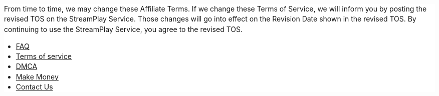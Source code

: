 From time to time, we may change these Affiliate Terms. If we change these Terms of Service, we will inform you by posting the revised TOS on the StreamPlay Service. Those changes will go into effect on the Revision Date shown in the revised TOS. By continuing to use the StreamPlay Service, you agree to the revised TOS.

  
  

* [FAQ](https://streampiay.fun/faq)
* [Terms of service](https://streampiay.fun/tos)
* [DMCA](https://streampiay.fun/dmca)
* [Make Money](https://streampiay.fun/make_money.html)
* [Contact Us](https://streampiay.fun/contact)